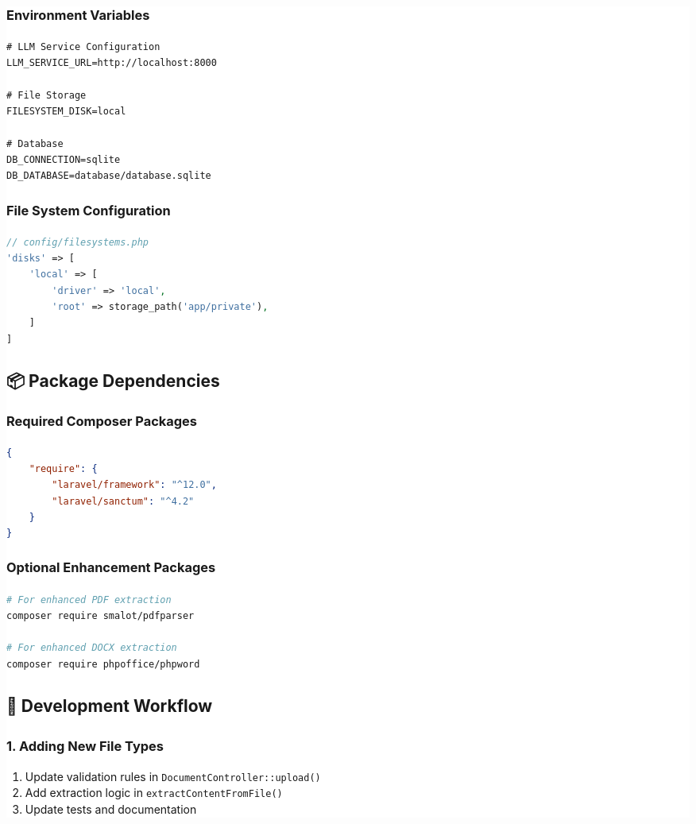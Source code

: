 ### Environment Variables
```env
# LLM Service Configuration
LLM_SERVICE_URL=http://localhost:8000

# File Storage
FILESYSTEM_DISK=local

# Database
DB_CONNECTION=sqlite
DB_DATABASE=database/database.sqlite
```

### File System Configuration
```php
// config/filesystems.php
'disks' => [
    'local' => [
        'driver' => 'local',
        'root' => storage_path('app/private'),
    ]
]
```

## 📦 Package Dependencies

### Required Composer Packages
```json
{
    "require": {
        "laravel/framework": "^12.0",
        "laravel/sanctum": "^4.2"
    }
}
```

### Optional Enhancement Packages
```bash
# For enhanced PDF extraction
composer require smalot/pdfparser

# For enhanced DOCX extraction  
composer require phpoffice/phpword
```

## 🔄 Development Workflow

### 1. Adding New File Types
1. Update validation rules in `DocumentController::upload()`
2. Add extraction logic in `extractContentFromFile()`
3. Update tests and documentation
